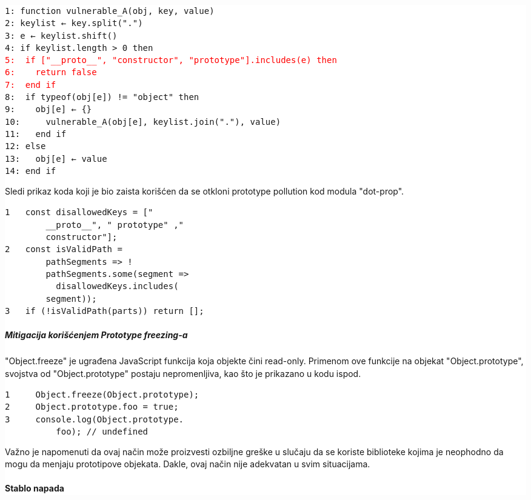 <pre>
1: function vulnerable_A(obj, key, value)
2: keylist ← key.split(".")
3: e ← keylist.shift()
4: if keylist.length > 0 then
<span style="color:red">5:  if ["__proto__", "constructor", "prototype"].includes(e) then
6:    return false
7:  end if</span>
8:  if typeof(obj[e]) != "object" then
9:    obj[e] ← {}
10:     vulnerable_A(obj[e], keylist.join("."), value)
11:   end if
12: else
13:   obj[e] ← value
14: end if
</pre>

Sledi prikaz koda koji je bio zaista korišćen da se otkloni prototype pollution kod modula "dot-prop".

<pre>
1   const disallowedKeys = ["
        __proto__", " prototype" ,"
        constructor"];
2   const isValidPath =
        pathSegments => !
        pathSegments.some(segment =>
          disallowedKeys.includes(
        segment));
3   if (!isValidPath(parts)) return [];
</pre>

##### Mitigacija korišćenjem Prototype freezing-a
"Object.freeze" je ugrađena JavaScript funkcija koja objekte čini read-only. Primenom ove funkcije na objekat "Object.prototype", svojstva od "Object.prototype" postaju nepromenljiva, kao što je prikazano u kodu ispod.

<pre>
1     Object.freeze(Object.prototype);
2     Object.prototype.foo = true;
3     console.log(Object.prototype.
          foo); // undefined
</pre>

Važno je napomenuti da ovaj način može proizvesti ozbiljne greške u slučaju da se koriste biblioteke kojima je neophodno da mogu da menjaju prototipove objekata. Dakle, ovaj način nije adekvatan u svim situacijama.

#### Stablo napada